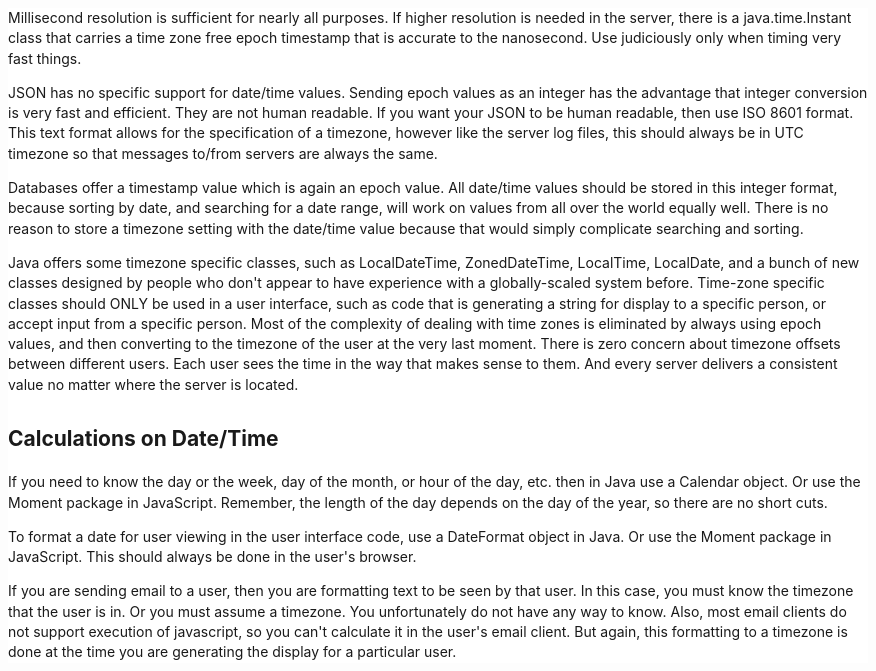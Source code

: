Millisecond resolution is sufficient for nearly all purposes.   If higher resolution is needed in the server, there is a java.time.Instant class that carries a time zone free epoch timestamp that is accurate to the nanosecond.  Use judiciously only when timing very fast things.

JSON has no specific support for date/time values.  Sending epoch values as an integer has the advantage that integer conversion is very fast and efficient.  They are not human readable.  If you want your JSON to be human readable, then use ISO 8601 format.  This text format allows for the specification of a timezone, however like the server log files, this should always be in UTC timezone so that messages to/from servers are always the same.

Databases offer a timestamp value which is again an epoch value.   All date/time values should be stored in this integer format, because sorting by date, and searching for a date range, will work on values from all over the world equally well.  There is no reason to store a timezone setting with the date/time value because that would simply complicate searching and sorting.

Java offers some timezone specific classes, such as LocalDateTime, ZonedDateTime, LocalTime, LocalDate, and a bunch of new classes designed by people who don't appear to have experience with a globally-scaled system before.  Time-zone specific classes should ONLY be used in a user interface, such as code that is generating a string for display to a specific person, or accept input from a specific person.  Most of the complexity of dealing with time zones is eliminated by always using epoch values, and then converting to the timezone of the user at the very last moment.  There is zero concern about timezone offsets between different users.  Each user sees the time in the way that makes sense to them.  And every server delivers a consistent value no matter where the server is located.

## Calculations on Date/Time

If you need to know the day or the week, day of the month, or hour of the day, etc.  then in Java use a Calendar object.  Or use the Moment package in JavaScript.  Remember, the length of the day depends on the day of the year, so there are no short cuts.  

To format a date for user viewing in the user interface code, use a DateFormat object in Java.  Or use the Moment package in JavaScript.  This should always be done in the user's browser.

If you are sending email to a user, then you are formatting text to be seen by that user.  In this case, you must know the timezone that the user is in.   Or you must assume a timezone.  You unfortunately do not have any way to know.  Also, most email clients do not support execution of javascript, so you can't calculate it in the user's email client.  But again, this formatting to a timezone is done at the time you are generating the display for a particular user.

